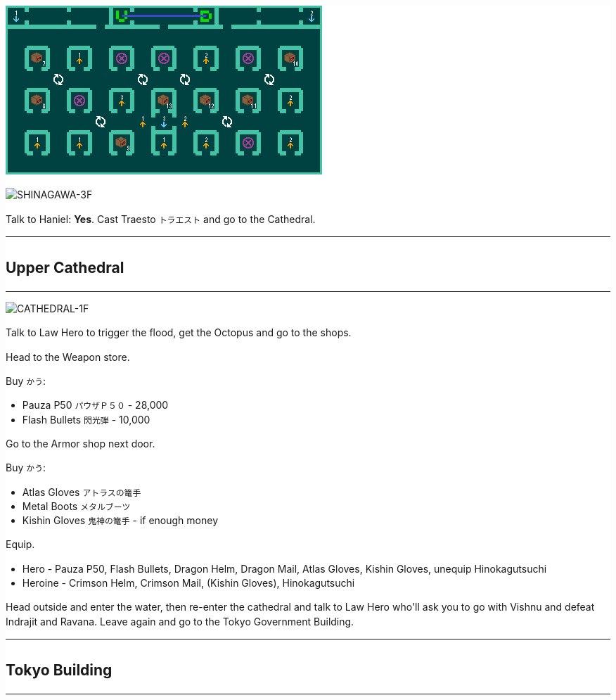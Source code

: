 ![SHINAGAWA-2F](/images/smt1maps/3D/SHINAGAWA-2F.png)

![SHINAGAWA-3F](/images/smt1maps/3D/SHINAGAWA-3F-2.png) 

Talk to Haniel: **Yes**. Cast Traesto ``トラエスト`` and go to the Cathedral.

---
## Upper Cathedral
---

![CATHEDRAL-1F](/images/smt1maps/3D/CATHEDRAL-1F-LAW.png) 

Talk to Law Hero to trigger the flood, get the Octopus and go to the shops.

Head to the Weapon store.

Buy ``かう``:
- Pauza P50 ``パウザＰ５０`` - 28,000
- Flash Bullets ``閃光弾`` - 10,000

Go to the Armor shop next door.

Buy ``かう``:
- Atlas Gloves ``アトラスの篭手``
- Metal Boots ``メタルブーツ``
- Kishin Gloves ``鬼神の篭手`` - if enough money

Equip.
-   Hero - Pauza P50, Flash Bullets, Dragon Helm, Dragon Mail, Atlas Gloves, Kishin Gloves, unequip Hinokagutsuchi
-   Heroine - Crimson Helm, Crimson Mail, (Kishin Gloves), Hinokagutsuchi

Head outside and enter the water, then re-enter the cathedral and talk to Law Hero who'll ask you to go with Vishnu and defeat Indrajit and Ravana. Leave again and go to the Tokyo Government Building.

---
## Tokyo Building
---
